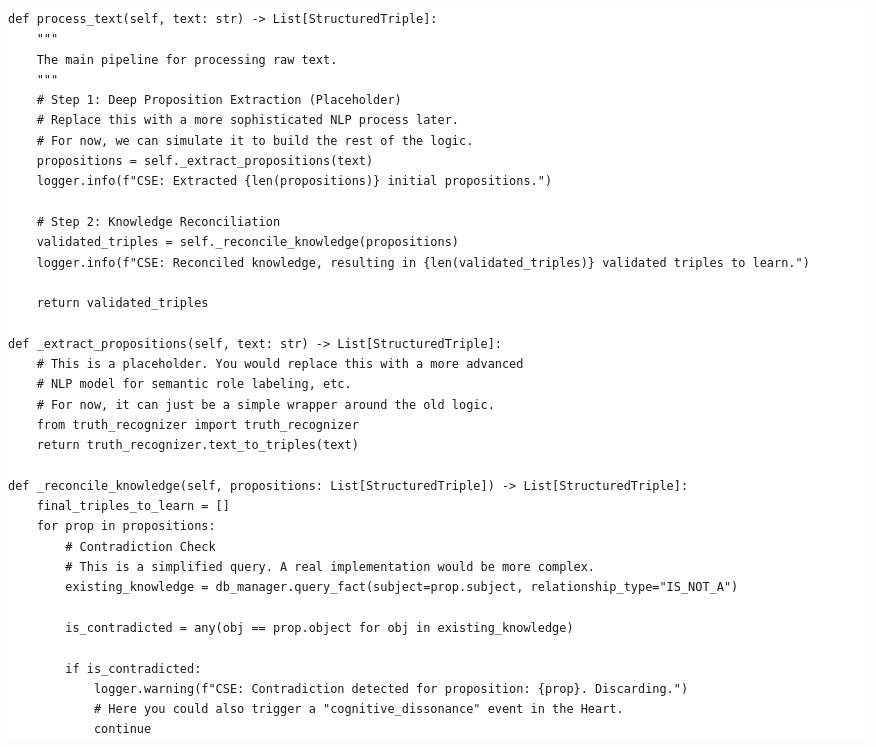     def process_text(self, text: str) -> List[StructuredTriple]:
        """
        The main pipeline for processing raw text.
        """
        # Step 1: Deep Proposition Extraction (Placeholder)
        # Replace this with a more sophisticated NLP process later.
        # For now, we can simulate it to build the rest of the logic.
        propositions = self._extract_propositions(text)
        logger.info(f"CSE: Extracted {len(propositions)} initial propositions.")

        # Step 2: Knowledge Reconciliation
        validated_triples = self._reconcile_knowledge(propositions)
        logger.info(f"CSE: Reconciled knowledge, resulting in {len(validated_triples)} validated triples to learn.")

        return validated_triples

    def _extract_propositions(self, text: str) -> List[StructuredTriple]:
        # This is a placeholder. You would replace this with a more advanced
        # NLP model for semantic role labeling, etc.
        # For now, it can just be a simple wrapper around the old logic.
        from truth_recognizer import truth_recognizer
        return truth_recognizer.text_to_triples(text)

    def _reconcile_knowledge(self, propositions: List[StructuredTriple]) -> List[StructuredTriple]:
        final_triples_to_learn = []
        for prop in propositions:
            # Contradiction Check
            # This is a simplified query. A real implementation would be more complex.
            existing_knowledge = db_manager.query_fact(subject=prop.subject, relationship_type="IS_NOT_A")
            
            is_contradicted = any(obj == prop.object for obj in existing_knowledge)

            if is_contradicted:
                logger.warning(f"CSE: Contradiction detected for proposition: {prop}. Discarding.")
                # Here you could also trigger a "cognitive_dissonance" event in the Heart.
                continue
            